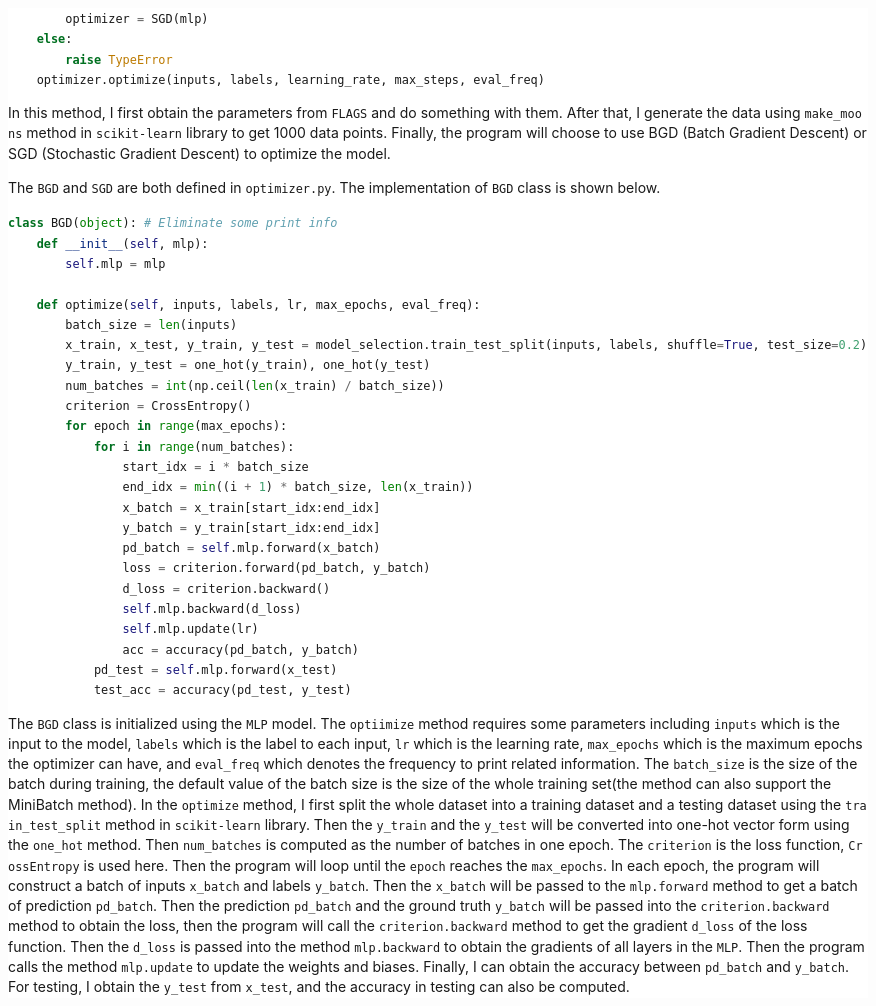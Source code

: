 ```python
        optimizer = SGD(mlp)
    else:
        raise TypeError
    optimizer.optimize(inputs, labels, learning_rate, max_steps, eval_freq)
```

In this method, I first obtain the parameters from `FLAGS` and do something with them. After that, I generate the data using `make_moons` method in `scikit-learn` library to get 1000 data points. Finally,  the program will choose to use BGD (Batch Gradient Descent) or SGD (Stochastic Gradient Descent) to optimize the model. 

The `BGD` and `SGD` are both defined in `optimizer.py`. The implementation of `BGD` class is shown below.

```python
class BGD(object): # Eliminate some print info
    def __init__(self, mlp):
        self.mlp = mlp

    def optimize(self, inputs, labels, lr, max_epochs, eval_freq):
        batch_size = len(inputs)
        x_train, x_test, y_train, y_test = model_selection.train_test_split(inputs, labels, shuffle=True, test_size=0.2)
        y_train, y_test = one_hot(y_train), one_hot(y_test)
        num_batches = int(np.ceil(len(x_train) / batch_size))
        criterion = CrossEntropy()
        for epoch in range(max_epochs):
            for i in range(num_batches):
                start_idx = i * batch_size
                end_idx = min((i + 1) * batch_size, len(x_train))
                x_batch = x_train[start_idx:end_idx]
                y_batch = y_train[start_idx:end_idx]
                pd_batch = self.mlp.forward(x_batch)
                loss = criterion.forward(pd_batch, y_batch)
                d_loss = criterion.backward()
                self.mlp.backward(d_loss)
                self.mlp.update(lr)
                acc = accuracy(pd_batch, y_batch)
            pd_test = self.mlp.forward(x_test)
            test_acc = accuracy(pd_test, y_test)
```

The `BGD` class is initialized using the `MLP` model. The `optiimize` method requires some parameters including `inputs` which is the input to the model, `labels` which is the label to each input, `lr` which is the learning rate, `max_epochs` which is the maximum epochs the optimizer can have, and `eval_freq` which denotes the frequency to print related information. The `batch_size` is the size of the batch during training, the default value of the batch size is the size of the whole training set(the method can also support the MiniBatch method). In the `optimize` method, I first split the whole dataset into a training dataset and a testing dataset using the `train_test_split` method in `scikit-learn` library. Then the `y_train` and the `y_test` will be converted into one-hot vector form using the `one_hot` method. Then `num_batches` is computed as the number of batches in one epoch. The `criterion` is the loss function, `CrossEntropy` is used here. Then the program will loop until the `epoch` reaches the `max_epochs`. In each epoch, the program will construct a batch of inputs `x_batch` and labels `y_batch`. Then the `x_batch` will be passed to the `mlp.forward` method to get a batch of prediction `pd_batch`. Then the prediction `pd_batch` and the ground truth `y_batch` will be passed into the `criterion.backward` method to obtain the loss, then the program will call the `criterion.backward` method to get the gradient `d_loss` of the loss function. Then the `d_loss` is passed into the method `mlp.backward` to obtain the gradients of all layers in the `MLP`. Then the program calls the method `mlp.update` to update the weights and biases. Finally, I can obtain the accuracy between `pd_batch` and `y_batch`. For testing, I obtain the `y_test` from `x_test`, and the accuracy in testing can also be computed.
